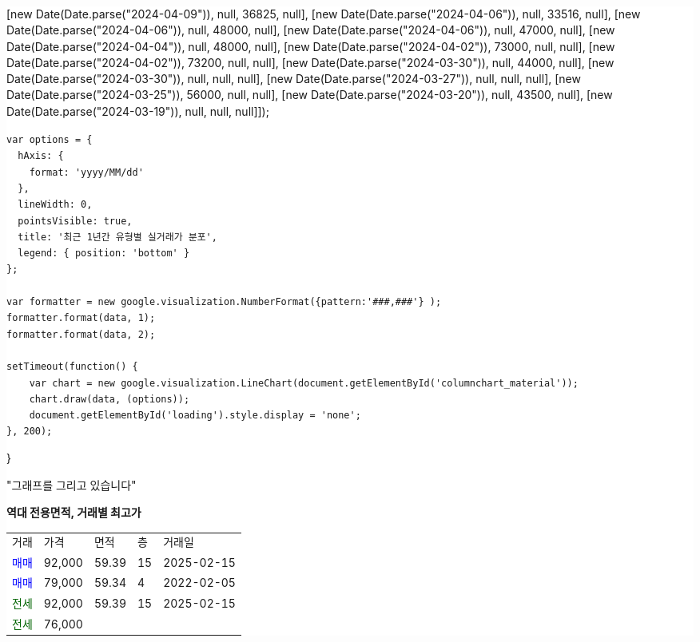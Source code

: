 [new Date(Date.parse("2024-04-09")), null, 36825, null], [new Date(Date.parse("2024-04-06")), null, 33516, null], [new Date(Date.parse("2024-04-06")), null, 48000, null], [new Date(Date.parse("2024-04-06")), null, 47000, null], [new Date(Date.parse("2024-04-04")), null, 48000, null], [new Date(Date.parse("2024-04-02")), 73000, null, null], [new Date(Date.parse("2024-04-02")), 73200, null, null], [new Date(Date.parse("2024-03-30")), null, 44000, null], [new Date(Date.parse("2024-03-30")), null, null, null], [new Date(Date.parse("2024-03-27")), null, null, null], [new Date(Date.parse("2024-03-25")), 56000, null, null], [new Date(Date.parse("2024-03-20")), null, 43500, null], [new Date(Date.parse("2024-03-19")), null, null, null]]);

    var options = {
      hAxis: {
        format: 'yyyy/MM/dd'
      },    
      lineWidth: 0,
      pointsVisible: true,    
      title: '최근 1년간 유형별 실거래가 분포',
      legend: { position: 'bottom' }
    };

    var formatter = new google.visualization.NumberFormat({pattern:'###,###'} );
    formatter.format(data, 1);
    formatter.format(data, 2);
    
    setTimeout(function() {
        var chart = new google.visualization.LineChart(document.getElementById('columnchart_material'));
        chart.draw(data, (options));
        document.getElementById('loading').style.display = 'none';
    }, 200);
  }
</script>


<div id="loading" style="z-index:20; display: block; margin-left: 0px">"그래프를 그리고 있습니다"</div>
<div id="columnchart_material" style="width: 95%; margin-left: 0px; display: block"></div>

<b>역대 전용면적, 거래별 최고가</b>
<table class="sortable">
    <tr>
      <td>거래</td>
      <td>가격</td>
      <td>면적</td>
      <td>층</td>
      <td>거래일</td>
    </tr>
        <tr>
          <td><a style="color: blue">매매</a></td>
          <td>92,000</td>
          <td>59.39</td>
          <td>15</td>
          <td>2025-02-15</td>
        </tr>            <tr>
          <td><a style="color: blue">매매</a></td>
          <td>79,000</td>
          <td>59.34</td>
          <td>4</td>
          <td>2022-02-05</td>
        </tr>        
        <tr>
              <td><a style="color: darkgreen">전세</a></td>
              <td>92,000</td>
              <td>59.39</td>
              <td>15</td>
              <td>2025-02-15</td>
            </tr>            <tr>
              <td><a style="color: darkgreen">전세</a></td>
              <td>76,000</td>